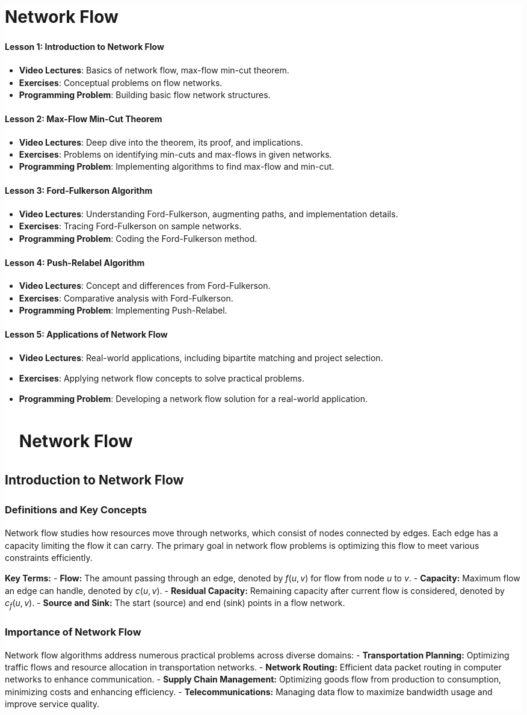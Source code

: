 # Network Flow 

#### Lesson 1: Introduction to Network Flow
- **Video Lectures**: Basics of network flow, max-flow min-cut theorem.
- **Exercises**: Conceptual problems on flow networks.
- **Programming Problem**: Building basic flow network structures.

#### Lesson 2: Max-Flow Min-Cut Theorem
- **Video Lectures**: Deep dive into the theorem, its proof, and implications.
- **Exercises**: Problems on identifying min-cuts and max-flows in given networks.
- **Programming Problem**: Implementing algorithms to find max-flow and min-cut.

#### Lesson 3: Ford-Fulkerson Algorithm
- **Video Lectures**: Understanding Ford-Fulkerson, augmenting paths, and implementation details.
- **Exercises**: Tracing Ford-Fulkerson on sample networks.
- **Programming Problem**: Coding the Ford-Fulkerson method.

#### Lesson 4: Push-Relabel Algorithm
- **Video Lectures**: Concept and differences from Ford-Fulkerson.
- **Exercises**: Comparative analysis with Ford-Fulkerson.
- **Programming Problem**: Implementing Push-Relabel.

#### Lesson 5: Applications of Network Flow
- **Video Lectures**: Real-world applications, including bipartite matching and project selection.
- **Exercises**: Applying network flow concepts to solve practical problems.
- **Programming Problem**: Developing a network flow solution for a real-world application.

  # Network Flow

## Introduction to Network Flow

### Definitions and Key Concepts

Network flow studies how resources move through networks, which consist
of nodes connected by edges. Each edge has a capacity limiting the flow
it can carry. The primary goal in network flow problems is optimizing
this flow to meet various constraints efficiently.

**Key Terms:** - **Flow:** The amount passing through an edge, denoted
by $`f(u, v)`$ for flow from node $`u`$ to $`v`$. - **Capacity:**
Maximum flow an edge can handle, denoted by $`c(u, v)`$. - **Residual
Capacity:** Remaining capacity after current flow is considered, denoted
by $`c_f(u, v)`$. - **Source and Sink:** The start (source) and end
(sink) points in a flow network.

### Importance of Network Flow

Network flow algorithms address numerous practical problems across
diverse domains: - **Transportation Planning:** Optimizing traffic flows
and resource allocation in transportation networks. - **Network
Routing:** Efficient data packet routing in computer networks to enhance
communication. - **Supply Chain Management:** Optimizing goods flow from
production to consumption, minimizing costs and enhancing efficiency. -
**Telecommunications:** Managing data flow to maximize bandwidth usage
and improve service quality.
